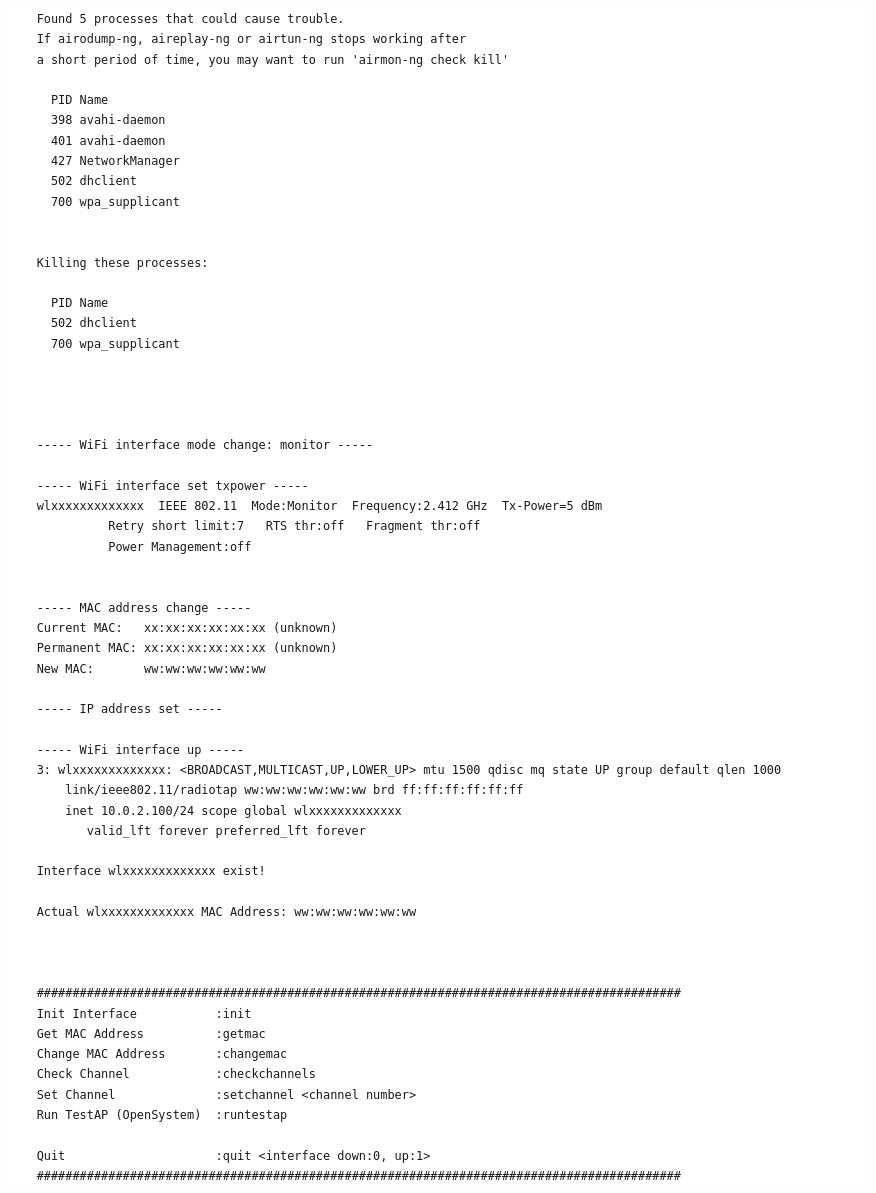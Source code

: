         Found 5 processes that could cause trouble.
        If airodump-ng, aireplay-ng or airtun-ng stops working after
        a short period of time, you may want to run 'airmon-ng check kill'

          PID Name
          398 avahi-daemon
          401 avahi-daemon
          427 NetworkManager
          502 dhclient
          700 wpa_supplicant


        Killing these processes:

          PID Name
          502 dhclient
          700 wpa_supplicant




        ----- WiFi interface mode change: monitor -----

        ----- WiFi interface set txpower -----
        wlxxxxxxxxxxxxx  IEEE 802.11  Mode:Monitor  Frequency:2.412 GHz  Tx-Power=5 dBm
                  Retry short limit:7   RTS thr:off   Fragment thr:off
                  Power Management:off


        ----- MAC address change -----
        Current MAC:   xx:xx:xx:xx:xx:xx (unknown)
        Permanent MAC: xx:xx:xx:xx:xx:xx (unknown)
        New MAC:       ww:ww:ww:ww:ww:ww

        ----- IP address set -----

        ----- WiFi interface up -----
        3: wlxxxxxxxxxxxxx: <BROADCAST,MULTICAST,UP,LOWER_UP> mtu 1500 qdisc mq state UP group default qlen 1000
            link/ieee802.11/radiotap ww:ww:ww:ww:ww:ww brd ff:ff:ff:ff:ff:ff
            inet 10.0.2.100/24 scope global wlxxxxxxxxxxxxx
               valid_lft forever preferred_lft forever

        Interface wlxxxxxxxxxxxxx exist!

        Actual wlxxxxxxxxxxxxx MAC Address: ww:ww:ww:ww:ww:ww



        ##########################################################################################
        Init Interface           :init
        Get MAC Address          :getmac
        Change MAC Address       :changemac
        Check Channel            :checkchannels
        Set Channel              :setchannel <channel number>
        Run TestAP (OpenSystem)  :runtestap

        Quit                     :quit <interface down:0, up:1>
        ##########################################################################################
